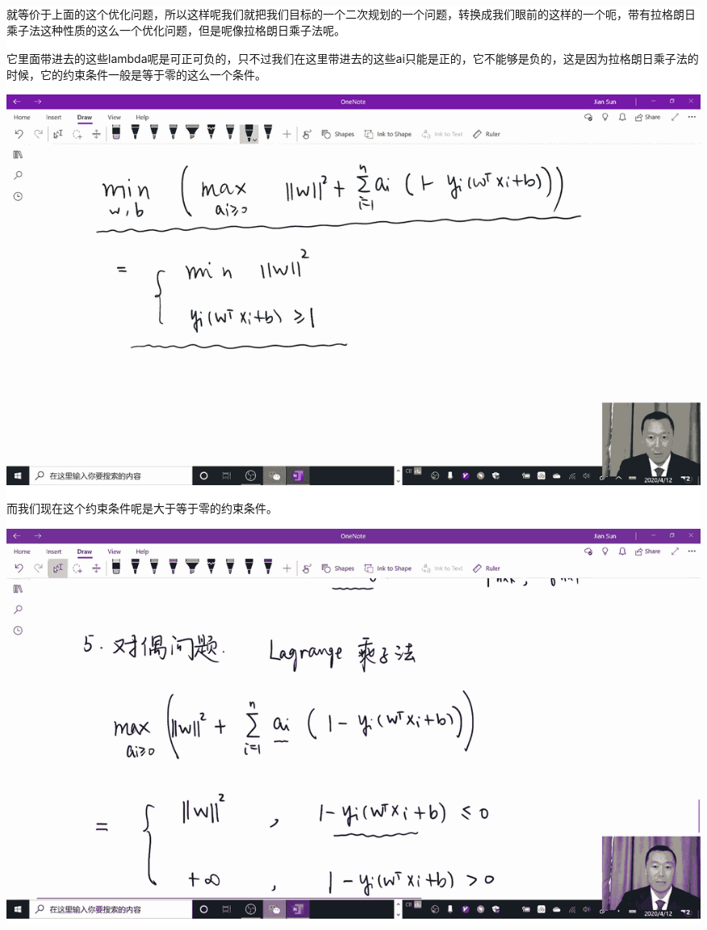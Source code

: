 就等价于上面的这个优化问题，所以这样呢我们就把我们目标的一个二次规划的一个问题，转换成我们眼前的这样的一个呃，带有拉格朗日乘子法这种性质的这么一个优化问题，但是呢像拉格朗日乘子法呢。

它里面带进去的这些lambda呢是可正可负的，只不过我们在这里带进去的这些ai只能是正的，它不能够是负的，这是因为拉格朗日乘子法的时候，它的约束条件一般是等于零的这么一个条件。



![](img/26640c9d35678476cf38e40d5788c9cd_90.png)

而我们现在这个约束条件呢是大于等于零的约束条件。

![](img/26640c9d35678476cf38e40d5788c9cd_92.png)
